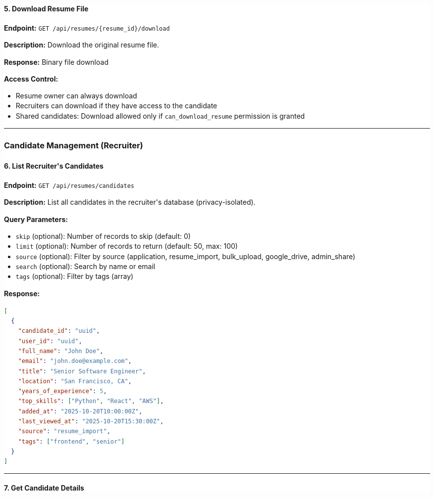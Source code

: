 
#### 5. Download Resume File

**Endpoint:** `GET /api/resumes/{resume_id}/download`

**Description:** Download the original resume file.

**Response:** Binary file download

**Access Control:**
- Resume owner can always download
- Recruiters can download if they have access to the candidate
- Shared candidates: Download allowed only if `can_download_resume` permission is granted

---

### Candidate Management (Recruiter)

#### 6. List Recruiter's Candidates

**Endpoint:** `GET /api/resumes/candidates`

**Description:** List all candidates in the recruiter's database (privacy-isolated).

**Query Parameters:**
- `skip` (optional): Number of records to skip (default: 0)
- `limit` (optional): Number of records to return (default: 50, max: 100)
- `source` (optional): Filter by source (application, resume_import, bulk_upload, google_drive, admin_share)
- `search` (optional): Search by name or email
- `tags` (optional): Filter by tags (array)

**Response:**
```json
[
  {
    "candidate_id": "uuid",
    "user_id": "uuid",
    "full_name": "John Doe",
    "email": "john.doe@example.com",
    "title": "Senior Software Engineer",
    "location": "San Francisco, CA",
    "years_of_experience": 5,
    "top_skills": ["Python", "React", "AWS"],
    "added_at": "2025-10-20T10:00:00Z",
    "last_viewed_at": "2025-10-20T15:30:00Z",
    "source": "resume_import",
    "tags": ["frontend", "senior"]
  }
]
```

---

#### 7. Get Candidate Details
